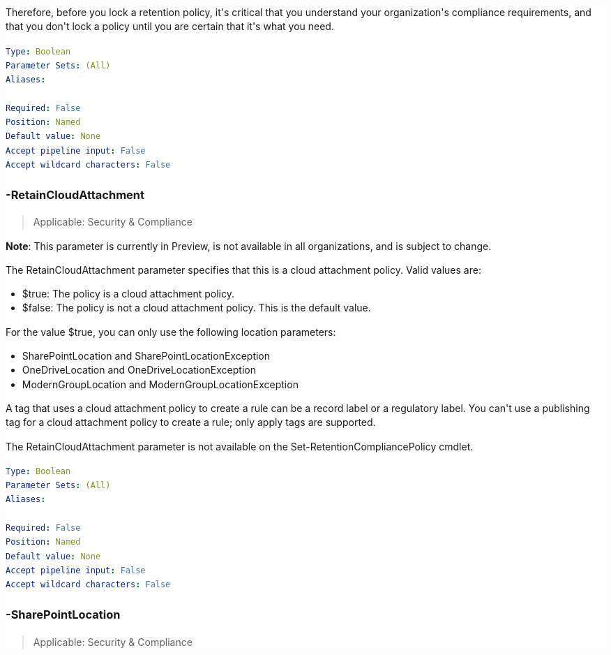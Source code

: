 Therefore, before you lock a retention policy, it's critical that you understand your organization's compliance requirements, and that you don't lock a policy until you are certain that it's what you need.

```yaml
Type: Boolean
Parameter Sets: (All)
Aliases:

Required: False
Position: Named
Default value: None
Accept pipeline input: False
Accept wildcard characters: False
```

### -RetainCloudAttachment

> Applicable: Security & Compliance

**Note**: This parameter is currently in Preview, is not available in all organizations, and is subject to change.

The RetainCloudAttachment parameter specifies that this is a cloud attachment policy. Valid values are:

- $true: The policy is a cloud attachment policy.
- $false: The policy is not a cloud attachment policy. This is the default value.

For the value $true, you can only use the following location parameters:

- SharePointLocation and SharePointLocationException
- OneDriveLocation and OneDriveLocationException
- ModernGroupLocation and ModernGroupLocationException

A tag that uses a cloud attachment policy to create a rule can be a record label or a regulatory label. You can't use a publishing tag for a cloud attachment policy to create a rule; only apply tags are supported.

The RetainCloudAttachment parameter is not available on the Set-RetentionCompliancePolicy cmdlet.

```yaml
Type: Boolean
Parameter Sets: (All)
Aliases:

Required: False
Position: Named
Default value: None
Accept pipeline input: False
Accept wildcard characters: False
```

### -SharePointLocation

> Applicable: Security & Compliance
